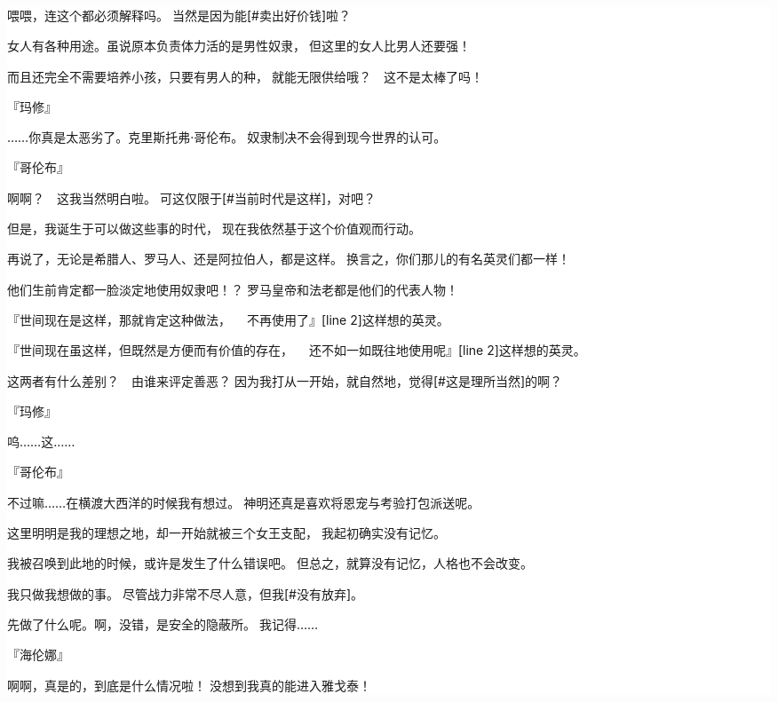 喂喂，连这个都必须解释吗。
当然是因为能[#卖出好价钱]啦？

女人有各种用途。虽说原本负责体力活的是男性奴隶，
但这里的女人比男人还要强！

而且还完全不需要培养小孩，只要有男人的种，
就能无限供给哦？　这不是太棒了吗！

『玛修』

……你真是太恶劣了。克里斯托弗·哥伦布。
奴隶制决不会得到现今世界的认可。

『哥伦布』

啊啊？　这我当然明白啦。
可这仅限于[#当前时代是这样]，对吧？

但是，我诞生于可以做这些事的时代，
现在我依然基于这个价值观而行动。

再说了，无论是希腊人、罗马人、还是阿拉伯人，都是这样。
换言之，你们那儿的有名英灵们都一样！

他们生前肯定都一脸淡定地使用奴隶吧！？
罗马皇帝和法老都是他们的代表人物！

『世间现在是这样，那就肯定这种做法，
　不再使用了』[line 2]这样想的英灵。

『世间现在虽这样，但既然是方便而有价值的存在，
　还不如一如既往地使用呢』[line 2]这样想的英灵。

这两者有什么差别？　由谁来评定善恶？
因为我打从一开始，就自然地，觉得[#这是理所当然]的啊？

『玛修』

呜……这……

『哥伦布』

不过嘛……在横渡大西洋的时候我有想过。
神明还真是喜欢将恩宠与考验打包派送呢。

这里明明是我的理想之地，却一开始就被三个女王支配，
我起初确实没有记忆。

我被召唤到此地的时候，或许是发生了什么错误吧。
但总之，就算没有记忆，人格也不会改变。

我只做我想做的事。
尽管战力非常不尽人意，但我[#没有放弃]。

先做了什么呢。啊，没错，是安全的隐蔽所。
我记得……

『海伦娜』

啊啊，真是的，到底是什么情况啦！
没想到我真的能进入雅戈泰！

